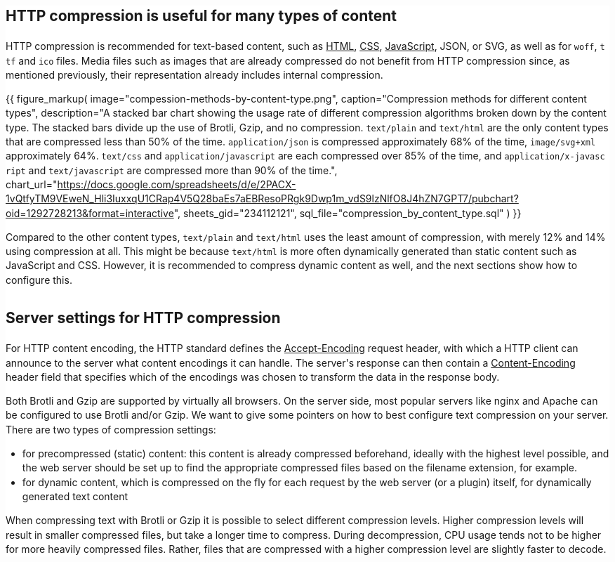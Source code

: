 ## HTTP compression is useful for many types of content

HTTP compression is recommended for text-based content, such as [HTML](./markup), [CSS](./css), [JavaScript](./javascript), JSON, or SVG, as well as for `woff`, `ttf` and `ico` files. Media files such as images that are already compressed do not benefit from HTTP compression since, as mentioned previously, their representation already includes internal compression.

{{ figure_markup(
  image="compession-methods-by-content-type.png",
  caption="Compression methods for different content types",
  description="A stacked bar chart showing the usage rate of different compression algorithms broken down by the content type. The stacked bars divide up the use of Brotli, Gzip, and no compression. `text/plain` and `text/html` are the only content types that are compressed less than 50% of the time. `application/json` is compressed approximately 68% of the time, `image/svg+xml` approximately 64%. `text/css` and `application/javascript` are each compressed over 85% of the time, and `application/x-javascript` and `text/javascript` are compressed more than 90% of the time.",
  chart_url="https://docs.google.com/spreadsheets/d/e/2PACX-1vQtfyTM9VEweN_Hli3IuxxqU1CRap4V5Q28baEs7aEBResoPRgk9Dwp1m_vdS9lzNlfO8J4hZN7GPT7/pubchart?oid=1292728213&format=interactive",
  sheets_gid="234112121",
  sql_file="compression_by_content_type.sql"
  )
}}

Compared to the other content types, `text/plain` and `text/html` uses the least amount of compression, with merely 12% and 14% using compression at all. This might be because `text/html` is more often dynamically generated than static content such as JavaScript and CSS. However, it is recommended to compress dynamic content as well, and the next sections show how to configure this.

## Server settings for HTTP compression

For HTTP content encoding, the HTTP standard defines the [Accept-Encoding](https://developer.mozilla.org/en-US/docs/Web/HTTP/Headers/Accept-Encoding) request header, with which a HTTP client can announce to the server what content encodings it can handle. The server's response can then contain a [Content-Encoding](https://developer.mozilla.org/en-US/docs/Web/HTTP/Headers/Content-Encoding) header field that specifies which of the encodings was chosen to transform the data in the response body.

Both Brotli and Gzip are supported by virtually all browsers. On the server side, most popular servers like nginx and Apache can be configured to use Brotli and/or Gzip. We want to give some pointers on how to best configure text compression on your server. There are two types of compression settings:

 - for precompressed (static) content: this content is already compressed beforehand, ideally with the highest level possible, and the web server should be set up to find the appropriate compressed files based on the filename extension, for example.
 - for dynamic content, which is compressed on the fly for each request by the web server (or a plugin) itself, for dynamically generated text content

When compressing text with Brotli or Gzip it is possible to select different compression levels. Higher compression levels will result in smaller compressed files, but take a longer time to compress. During decompression, CPU usage tends not to be higher for more heavily compressed files. Rather, files that are compressed with a higher compression level are slightly faster to decode.

